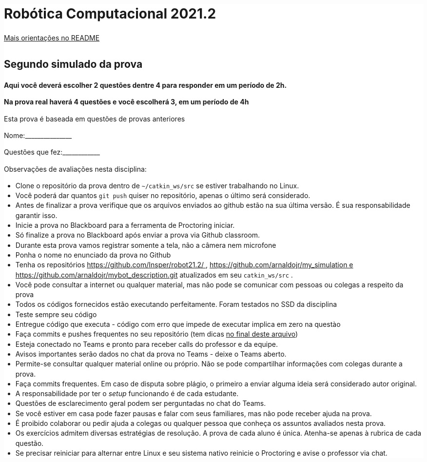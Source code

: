 # Robótica Computacional 2021.2

[Mais orientações no README](./README.md)

## Segundo simulado da prova

**Aqui você deverá escolher 2 questões dentre 4 para responder em um período de 2h.**

**Na prova real haverá 4 questões e você escolherá 3, em um período de 4h**

Esta prova é baseada em questões de provas anteriores


Nome:_______________


Questões que fez:____________


Observações de avaliações nesta disciplina:

* Clone o repositório da prova dentro de `~/catkin_ws/src` se estiver trabalhando no Linux.
* Você poderá dar quantos `git push` quiser no repositório, apenas o último será considerado.
* Antes de finalizar a prova verifique que os arquivos enviados ao github estão na sua última versão. É sua responsabilidade garantir isso.
* Inicie a prova no Blackboard para a ferramenta de Proctoring iniciar.
* Só finalize a prova no Blackboard após enviar a prova via Github classroom.
* Durante esta prova vamos registrar somente a tela, não a câmera nem microfone
* Ponha o nome no enunciado da prova no Github
* Tenha os repositórios https://github.com/Insper/robot21.2/ ,  https://github.com/arnaldojr/my_simulation e https://github.com/arnaldojr/mybot_description.git  atualizados em seu `catkin_ws/src` .
* Você pode consultar a internet ou qualquer material, mas não pode se comunicar com pessoas ou colegas a respeito da prova
* Todos os códigos fornecidos estão executando perfeitamente. Foram testados no SSD da disciplina
* Teste sempre seu código
* Entregue código que executa - código com erro que impede de executar implica em zero na questào
* Faça commits e pushes frequentes no seu repositório (tem dicas [no final deste arquivo](./instrucoes_setup.md))
* Esteja conectado no Teams e pronto para receber calls do professor e da equipe. 
* Avisos importantes serão dados no chat da prova no Teams - deixe o Teams aberto.
* Permite-se consultar qualquer material online ou próprio. Não se pode compartilhar informações com colegas durante a prova.
* Faça commits frequentes. Em caso de disputa sobre plágio, o primeiro a enviar alguma ideia será considerado autor original.
* A responsabilidade por ter o *setup* funcionando é de cada estudante.
* Questões de esclarecimento geral podem ser perguntadas no chat do Teams.
* Se você estiver em casa pode fazer pausas e falar com seus familiares, mas não pode receber ajuda na prova.
* É proibido colaborar ou pedir ajuda a colegas ou qualquer pessoa que conheça os assuntos avaliados nesta prova.
* Os exercícios admitem diversas estratégias de resolução. A prova de cada aluno é única. Atenha-se apenas à rubrica de cada questão.
* Se precisar reiniciar para alternar entre Linux e seu sistema nativo reinicie o Proctoring e avise o professor via chat. 

